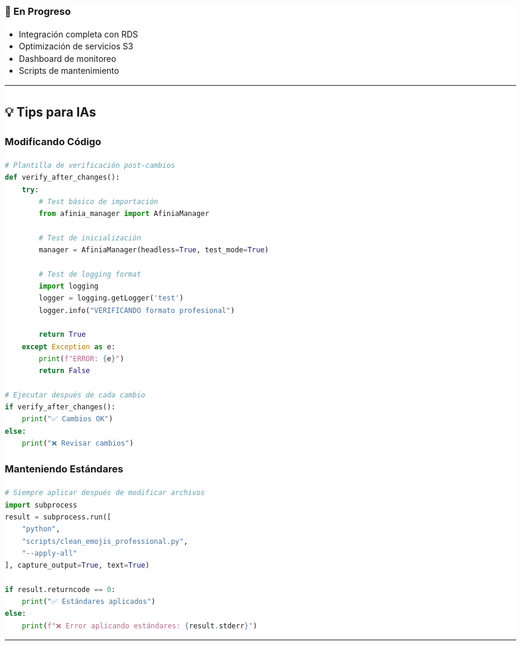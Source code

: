 ### 🔄 En Progreso
- Integración completa con RDS
- Optimización de servicios S3
- Dashboard de monitoreo
- Scripts de mantenimiento

---

## 💡 Tips para IAs

### Modificando Código
```python
# Plantilla de verificación post-cambios
def verify_after_changes():
    try:
        # Test básico de importación
        from afinia_manager import AfiniaManager
        
        # Test de inicialización
        manager = AfiniaManager(headless=True, test_mode=True)
        
        # Test de logging format
        import logging
        logger = logging.getLogger('test')
        logger.info("VERIFICANDO formato profesional")
        
        return True
    except Exception as e:
        print(f"ERROR: {e}")
        return False

# Ejecutar después de cada cambio
if verify_after_changes():
    print("✅ Cambios OK")
else:
    print("❌ Revisar cambios")
```

### Manteniendo Estándares
```python
# Siempre aplicar después de modificar archivos
import subprocess
result = subprocess.run([
    "python", 
    "scripts/clean_emojis_professional.py", 
    "--apply-all"
], capture_output=True, text=True)

if result.returncode == 0:
    print("✅ Estándares aplicados")
else:
    print(f"❌ Error aplicando estándares: {result.stderr}")
```

---